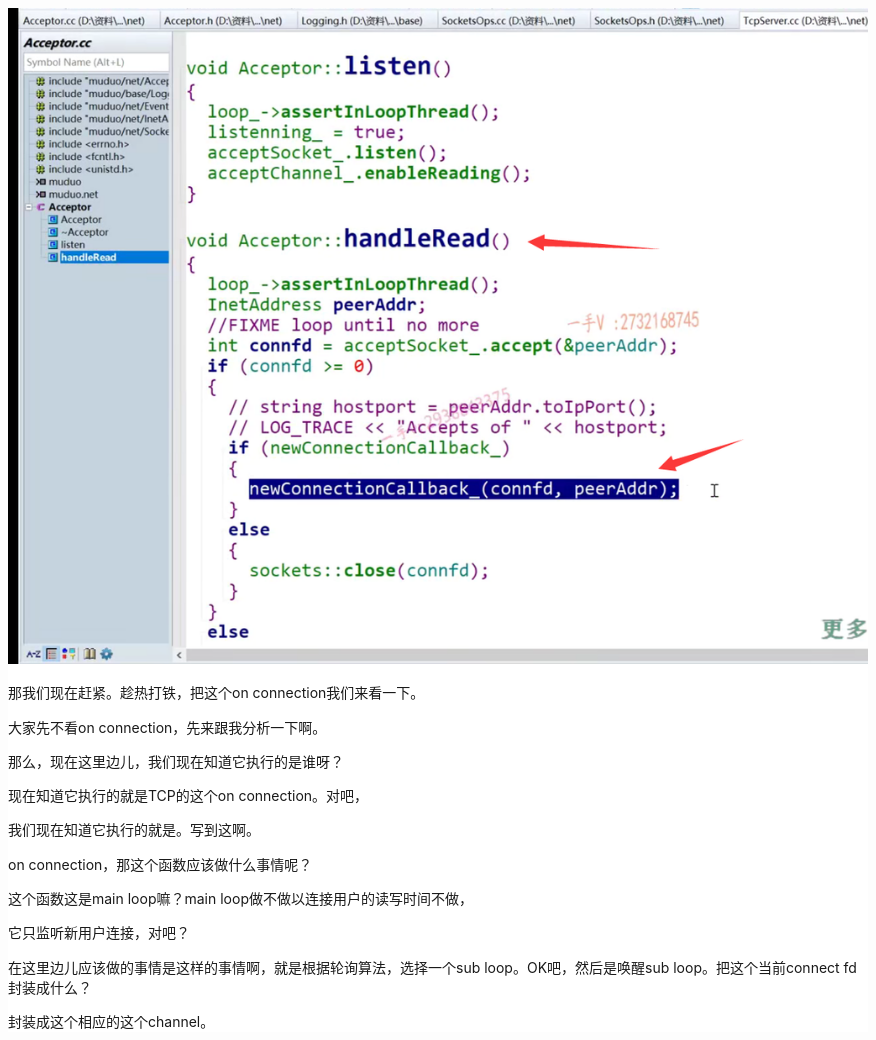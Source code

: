 ![image-20230730003946523](image/image-20230730003946523.png)



那我们现在赶紧。趁热打铁，把这个on connection我们来看一下。

大家先不看on connection，先来跟我分析一下啊。

那么，现在这里边儿，我们现在知道它执行的是谁呀？

现在知道它执行的就是TCP的这个on connection。对吧，

我们现在知道它执行的就是。写到这啊。

on connection，那这个函数应该做什么事情呢？

这个函数这是main loop嘛？main loop做不做以连接用户的读写时间不做，

它只监听新用户连接，对吧？

在这里边儿应该做的事情是这样的事情啊，就是根据轮询算法，选择一个sub loop。OK吧，然后是唤醒sub loop。把这个当前connect fd封装成什么？

封装成这个相应的这个channel。
